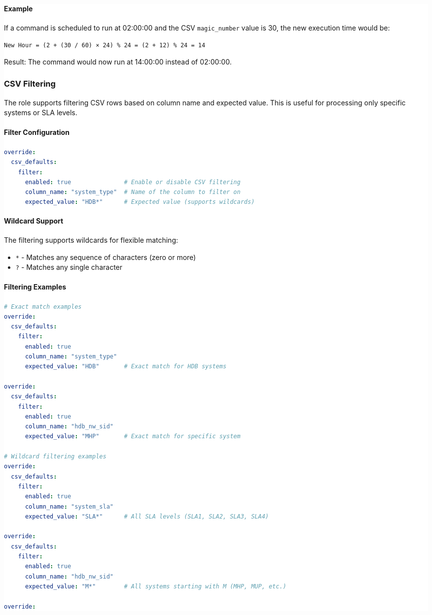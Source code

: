 #### Example

If a command is scheduled to run at 02:00:00 and the CSV `magic_number` value is 30, the new execution time would be:

```
New Hour = (2 + (30 / 60) × 24) % 24 = (2 + 12) % 24 = 14
```

Result: The command would now run at 14:00:00 instead of 02:00:00.

### CSV Filtering

The role supports filtering CSV rows based on column name and expected value. This is useful for processing only specific systems or SLA levels.

#### Filter Configuration

```yaml
override:
  csv_defaults:
    filter:
      enabled: true               # Enable or disable CSV filtering
      column_name: "system_type"  # Name of the column to filter on
      expected_value: "HDB*"      # Expected value (supports wildcards)
```

#### Wildcard Support

The filtering supports wildcards for flexible matching:

- `*` - Matches any sequence of characters (zero or more)
- `?` - Matches any single character

#### Filtering Examples

```yaml
# Exact match examples
override:
  csv_defaults:
    filter:
      enabled: true
      column_name: "system_type"
      expected_value: "HDB"       # Exact match for HDB systems

override:
  csv_defaults:
    filter:
      enabled: true
      column_name: "hdb_nw_sid"
      expected_value: "MHP"       # Exact match for specific system

# Wildcard filtering examples
override:
  csv_defaults:
    filter:
      enabled: true
      column_name: "system_sla"
      expected_value: "SLA*"      # All SLA levels (SLA1, SLA2, SLA3, SLA4)

override:
  csv_defaults:
    filter:
      enabled: true
      column_name: "hdb_nw_sid"
      expected_value: "M*"        # All systems starting with M (MHP, MUP, etc.)

override:
```